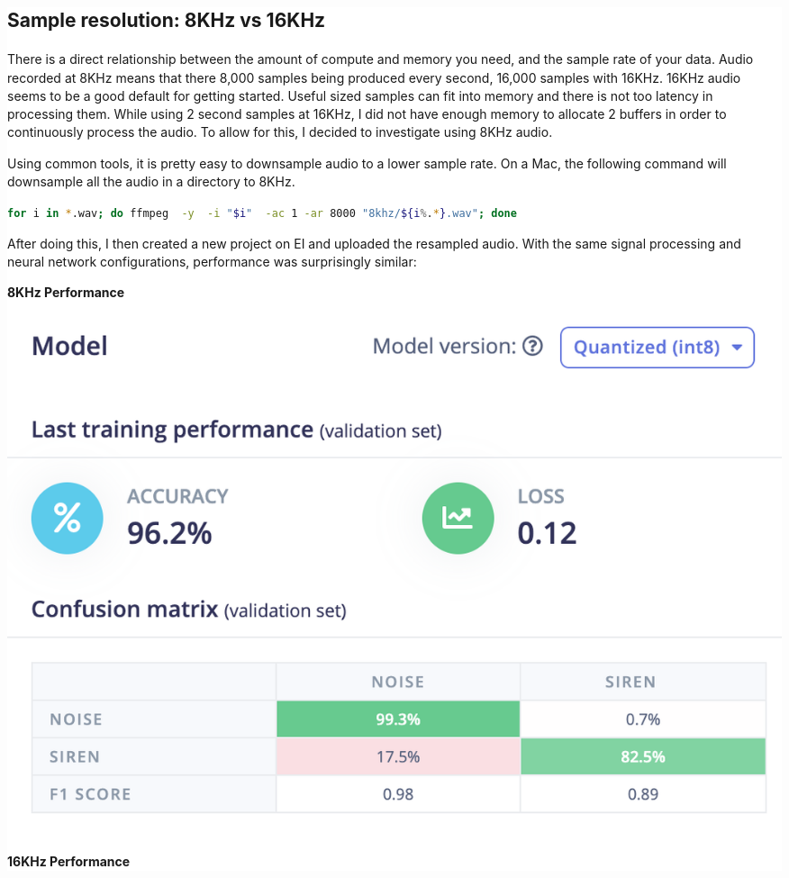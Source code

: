## Sample resolution: 8KHz vs 16KHz

There is a direct relationship between the amount of compute and memory you need, and the sample rate of your data. Audio recorded at 8KHz means that there 8,000 samples being produced every second, 16,000 samples with 16KHz. 16KHz audio seems to be a good default for getting started. Useful sized samples can fit into memory and there is not too latency in processing them. While using 2 second samples at 16KHz, I did not have enough memory to allocate 2 buffers in order to continuously process the audio. To allow for this, I decided to investigate using 8KHz audio.

Using common tools, it is pretty easy to downsample audio to a lower sample rate. On a Mac, the following command will downsample all the audio in a directory to 8KHz.

```bash
for i in *.wav; do ffmpeg  -y  -i "$i"  -ac 1 -ar 8000 "8khz/${i%.*}.wav"; done
```

After doing this, I then created a new project on EI and uploaded the resampled audio. With the same signal processing and neural network configurations, performance was surprisingly similar:

**8KHz Performance**
![8khz performance](media/8k-performance.png) 

**16KHz Performance**